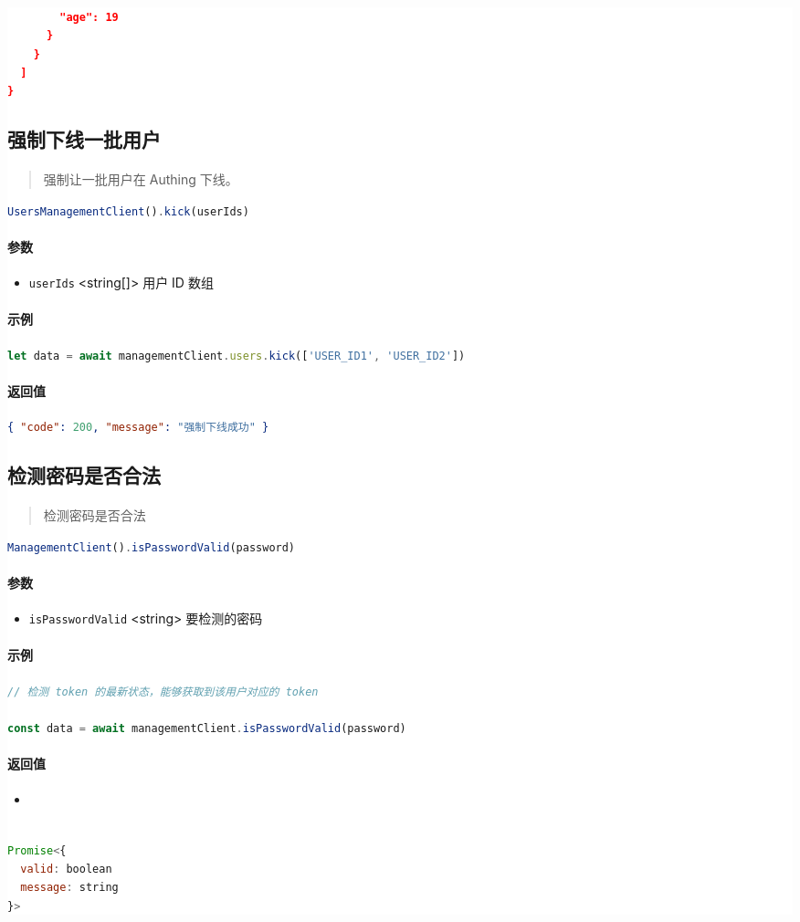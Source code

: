 ```json
        "age": 19
      }
    }
  ]
}
```

## 强制下线一批用户
>强制让一批用户在 Authing 下线。

```js
UsersManagementClient().kick(userIds)
```


#### 参数

- `userIds` \<string[]\> 用户 ID 数组

#### 示例

```javascript
let data = await managementClient.users.kick(['USER_ID1', 'USER_ID2'])
```

#### 返回值

```json
{ "code": 200, "message": "强制下线成功" }
```

## 检测密码是否合法
> 检测密码是否合法

```js
ManagementClient().isPasswordValid(password)
```


#### 参数

- `isPasswordValid` \<string\> 要检测的密码

#### 示例

```javascript
// 检测 token 的最新状态，能够获取到该用户对应的 token

const data = await managementClient.isPasswordValid(password)
```

#### 返回值

-

```js

Promise<{
  valid: boolean
  message: string
}>

```
